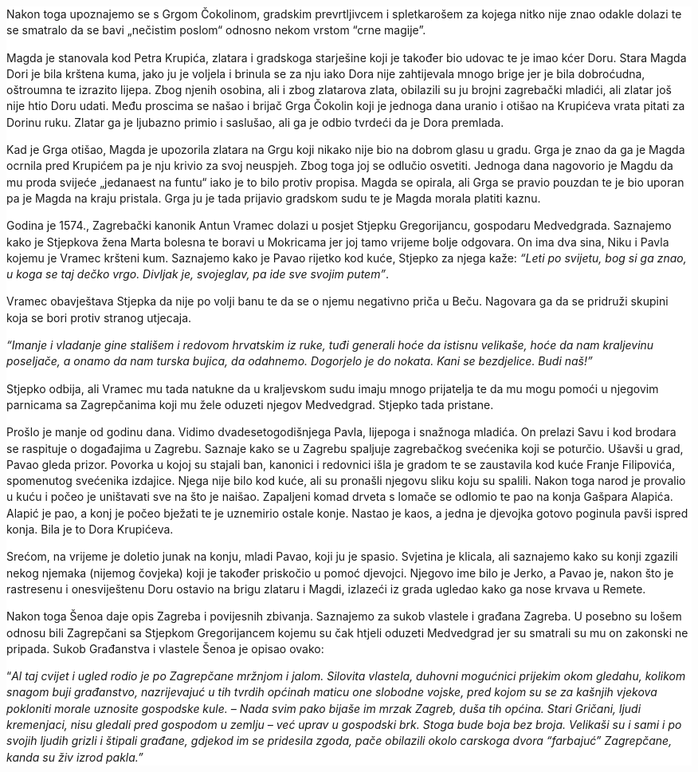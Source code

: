 Nakon toga upoznajemo se s Grgom Čokolinom, gradskim prevrtljivcem i spletkarošem za kojega nitko nije znao odakle dolazi te se smatralo da se bavi „nečistim poslom“ odnosno nekom vrstom “crne magije”.

Magda je stanovala kod Petra Krupića, zlatara i gradskoga starješine koji je također bio udovac te je imao kćer Doru. Stara Magda Dori je bila krštena kuma, jako ju je voljela i brinula se za nju iako Dora nije zahtijevala mnogo brige jer je bila dobroćudna, oštroumna te izrazito lijepa. Zbog njenih osobina, ali i zbog zlatarova zlata, obilazili su ju brojni zagrebački mladići, ali zlatar još nije htio Doru udati. Među proscima se našao i brijač Grga Čokolin koji je jednoga dana uranio i otišao na Krupićeva vrata pitati za Dorinu ruku. Zlatar ga je ljubazno primio i saslušao, ali ga je odbio tvrdeći da je Dora premlada.

Kad je Grga otišao, Magda je upozorila zlatara na Grgu koji nikako nije bio na dobrom glasu u gradu. Grga je znao da ga je Magda ocrnila pred Krupićem pa je nju krivio za svoj neuspjeh. Zbog toga joj se odlučio osvetiti. Jednoga dana nagovorio je Magdu da mu proda svijeće „jedanaest na funtu“ iako je to bilo protiv propisa. Magda se opirala, ali Grga se pravio pouzdan te je bio uporan pa je Magda na kraju pristala. Grga ju je tada prijavio gradskom sudu te je Magda morala platiti kaznu.

Godina je 1574., Zagrebački kanonik Antun Vramec dolazi u posjet Stjepku Gregorijancu, gospodaru Medvedgrada. Saznajemo kako je Stjepkova žena Marta bolesna te boravi u Mokricama jer joj tamo vrijeme bolje odgovara. On ima dva sina, Niku i Pavla kojemu je Vramec kršteni kum. Saznajemo kako je Pavao rijetko kod kuće, Stjepko za njega kaže: *“Leti po svijetu, bog si ga znao, u koga se taj dečko vrgo. Divljak je, svojeglav, pa ide sve svojim putem”*.

Vramec obavještava Stjepka da nije po volji banu te da se o njemu negativno priča u Beču. Nagovara ga da se pridruži skupini koja se bori protiv stranog utjecaja.

*“Imanje i vladanje gine stališem i redovom hrvatskim iz ruke, tuđi generali hoće da istisnu velikaše, hoće da nam kraljevinu poseljače, a onamo da nam turska bujica, da odahnemo. Dogorjelo je do nokata. Kani se bezdjelice. Budi naš!”*

Stjepko odbija, ali Vramec mu tada natukne da u kraljevskom sudu imaju mnogo prijatelja te da mu mogu pomoći u njegovim parnicama sa Zagrepčanima koji mu žele oduzeti njegov Medvedgrad. Stjepko tada pristane.

Prošlo je manje od godinu dana. Vidimo dvadesetogodišnjega Pavla, lijepoga i snažnoga mladića. On prelazi Savu i kod brodara se raspituje o događajima u Zagrebu. Saznaje kako se u Zagrebu spaljuje zagrebačkog svećenika koji se poturčio. Ušavši u grad, Pavao gleda prizor. Povorka u kojoj su stajali ban, kanonici i redovnici išla je gradom te se zaustavila kod kuće Franje Filipovića, spomenutog svećenika izdajice. Njega nije bilo kod kuće, ali su pronašli njegovu sliku koju su spalili. Nakon toga narod je provalio u kuću i počeo je uništavati sve na što je naišao. Zapaljeni komad drveta s lomače se odlomio te pao na konja Gašpara Alapića. Alapić je pao, a konj je počeo bježati te je uznemirio ostale konje. Nastao je kaos, a jedna je djevojka gotovo poginula pavši ispred konja. Bila je to Dora Krupićeva.

Srećom, na vrijeme je doletio junak na konju, mladi Pavao, koji ju je spasio. Svjetina je klicala, ali saznajemo kako su konji zgazili nekog njemaka (nijemog čovjeka) koji je također priskočio u pomoć djevojci. Njegovo ime bilo je Jerko, a Pavao je, nakon što je rastresenu i onesviještenu Doru ostavio na brigu zlataru i Magdi, izlazeći iz grada ugledao kako ga nose krvava u Remete.

Nakon toga Šenoa daje opis Zagreba i povijesnih zbivanja. Saznajemo za sukob vlastele i građana Zagreba. U posebno su lošem odnosu bili Zagrepčani sa Stjepkom Gregorijancem kojemu su čak htjeli oduzeti Medvedgrad jer su smatrali su mu on zakonski ne pripada. Sukob Građanstva i vlastele Šenoa je opisao ovako:

“*Al taj cvijet i ugled rodio je po Zagrepčane mržnjom i jalom. Silovita vlastela, duhovni mogućnici prijekim okom gledahu, kolikom snagom buji građanstvo, nazrijevajuć u tih tvrdih općinah maticu one slobodne vojske, pred kojom su se za kašnjih vjekova pokloniti morale uznosite gospodske kule. – Nada svim pako bijaše im mrzak Zagreb, duša tih općina. Stari Gričani, ljudi kremenjaci, nisu gledali pred gospodom u zemlju – već uprav u gospodski brk. Stoga bude boja bez broja. Velikaši su i sami i po svojih ljudih grizli i štipali građane, gdjekod im se pridesila zgoda, pače obilazili okolo carskoga dvora “farbajuć” Zagrepčane, kanda su živ izrod pakla.”*
